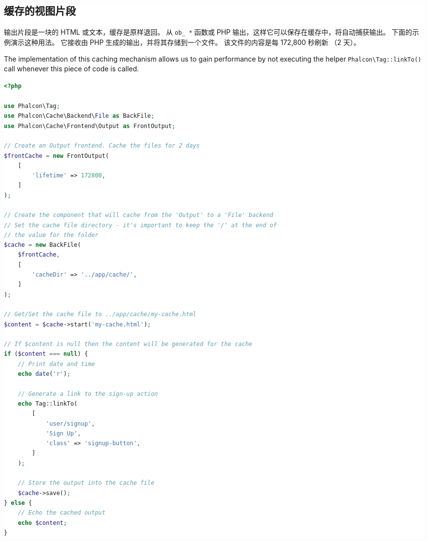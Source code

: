<a name='output-fragments'></a>

## 缓存的视图片段

输出片段是一块的 HTML 或文本，缓存是原样退回。 从 `ob_ *` 函数或 PHP 输出，这样它可以保存在缓存中，将自动捕获输出。 下面的示例演示这种用法。 它接收由 PHP 生成的输出，并将其存储到一个文件。 该文件的内容是每 172,800 秒刷新 （2 天）。

The implementation of this caching mechanism allows us to gain performance by not executing the helper `Phalcon\Tag::linkTo()` call whenever this piece of code is called.

```php
<?php

use Phalcon\Tag;
use Phalcon\Cache\Backend\File as BackFile;
use Phalcon\Cache\Frontend\Output as FrontOutput;

// Create an Output frontend. Cache the files for 2 days
$frontCache = new FrontOutput(
    [
        'lifetime' => 172800,
    ]
);

// Create the component that will cache from the 'Output' to a 'File' backend
// Set the cache file directory - it's important to keep the '/' at the end of
// the value for the folder
$cache = new BackFile(
    $frontCache,
    [
        'cacheDir' => '../app/cache/',
    ]
);

// Get/Set the cache file to ../app/cache/my-cache.html
$content = $cache->start('my-cache.html');

// If $content is null then the content will be generated for the cache
if ($content === null) {
    // Print date and time
    echo date('r');

    // Generate a link to the sign-up action
    echo Tag::linkTo(
        [
            'user/signup',
            'Sign Up',
            'class' => 'signup-button',
        ]
    );

    // Store the output into the cache file
    $cache->save();
} else {
    // Echo the cached output
    echo $content;
}
```
